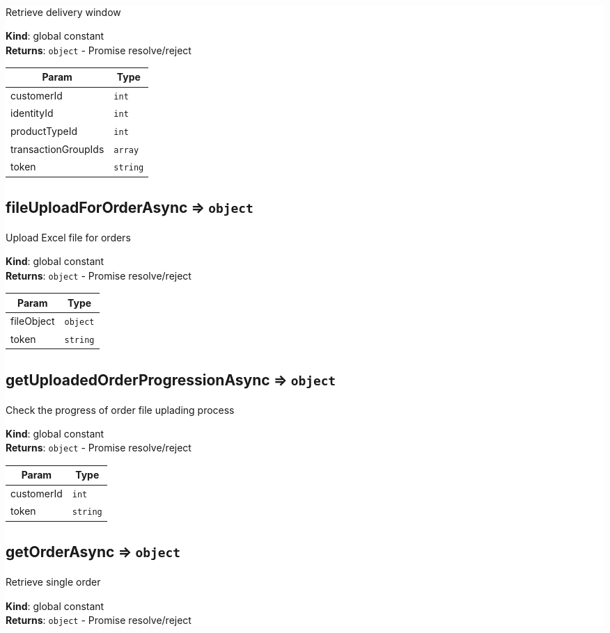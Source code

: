 Retrieve delivery window

**Kind**: global constant  
**Returns**: <code>object</code> - Promise resolve/reject

| Param               | Type                |
| ------------------- | ------------------- |
| customerId          | <code>int</code>    |
| identityId          | <code>int</code>    |
| productTypeId       | <code>int</code>    |
| transactionGroupIds | <code>array</code>  |
| token               | <code>string</code> |

<a name="fileUploadForOrderAsync"></a>

## fileUploadForOrderAsync ⇒ <code>object</code>

Upload Excel file for orders

**Kind**: global constant  
**Returns**: <code>object</code> - Promise resolve/reject

| Param      | Type                |
| ---------- | ------------------- |
| fileObject | <code>object</code> |
| token      | <code>string</code> |

<a name="getUploadedOrderProgressionAsync"></a>

## getUploadedOrderProgressionAsync ⇒ <code>object</code>

Check the progress of order file uplading process

**Kind**: global constant  
**Returns**: <code>object</code> - Promise resolve/reject

| Param      | Type                |
| ---------- | ------------------- |
| customerId | <code>int</code>    |
| token      | <code>string</code> |

<a name="getOrderAsync"></a>

## getOrderAsync ⇒ <code>object</code>

Retrieve single order

**Kind**: global constant  
**Returns**: <code>object</code> - Promise resolve/reject
